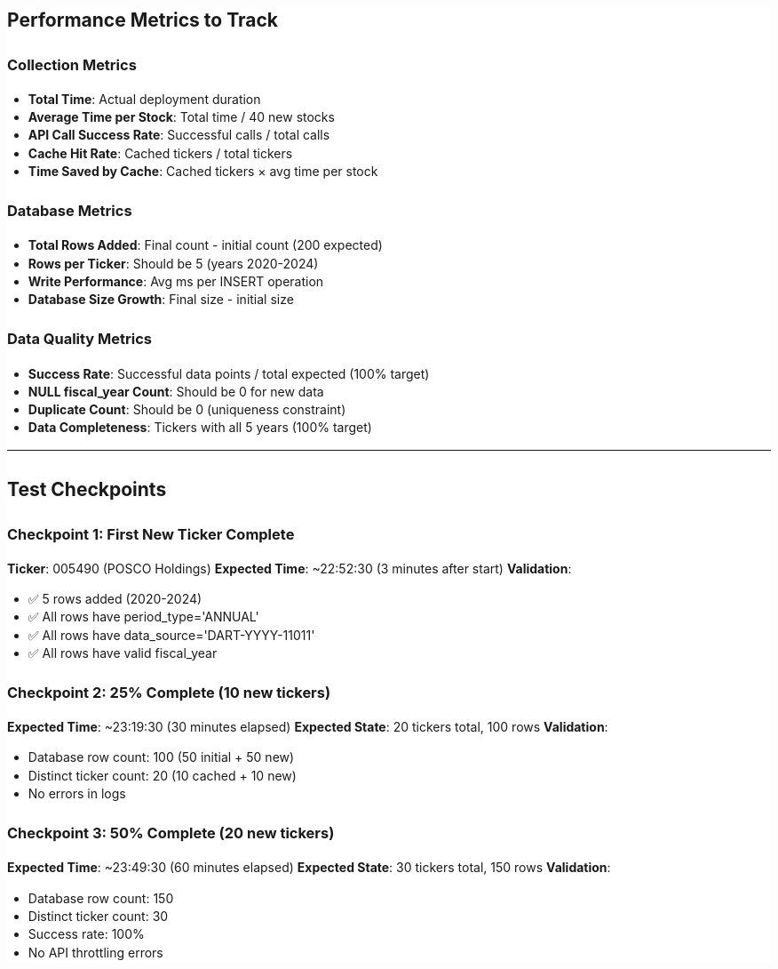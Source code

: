 
## Performance Metrics to Track

### Collection Metrics
- **Total Time**: Actual deployment duration
- **Average Time per Stock**: Total time / 40 new stocks
- **API Call Success Rate**: Successful calls / total calls
- **Cache Hit Rate**: Cached tickers / total tickers
- **Time Saved by Cache**: Cached tickers × avg time per stock

### Database Metrics
- **Total Rows Added**: Final count - initial count (200 expected)
- **Rows per Ticker**: Should be 5 (years 2020-2024)
- **Write Performance**: Avg ms per INSERT operation
- **Database Size Growth**: Final size - initial size

### Data Quality Metrics
- **Success Rate**: Successful data points / total expected (100% target)
- **NULL fiscal_year Count**: Should be 0 for new data
- **Duplicate Count**: Should be 0 (uniqueness constraint)
- **Data Completeness**: Tickers with all 5 years (100% target)

---

## Test Checkpoints

### Checkpoint 1: First New Ticker Complete
**Ticker**: 005490 (POSCO Holdings)
**Expected Time**: ~22:52:30 (3 minutes after start)
**Validation**:
- ✅ 5 rows added (2020-2024)
- ✅ All rows have period_type='ANNUAL'
- ✅ All rows have data_source='DART-YYYY-11011'
- ✅ All rows have valid fiscal_year

### Checkpoint 2: 25% Complete (10 new tickers)
**Expected Time**: ~23:19:30 (30 minutes elapsed)
**Expected State**: 20 tickers total, 100 rows
**Validation**:
- Database row count: 100 (50 initial + 50 new)
- Distinct ticker count: 20 (10 cached + 10 new)
- No errors in logs

### Checkpoint 3: 50% Complete (20 new tickers)
**Expected Time**: ~23:49:30 (60 minutes elapsed)
**Expected State**: 30 tickers total, 150 rows
**Validation**:
- Database row count: 150
- Distinct ticker count: 30
- Success rate: 100%
- No API throttling errors
